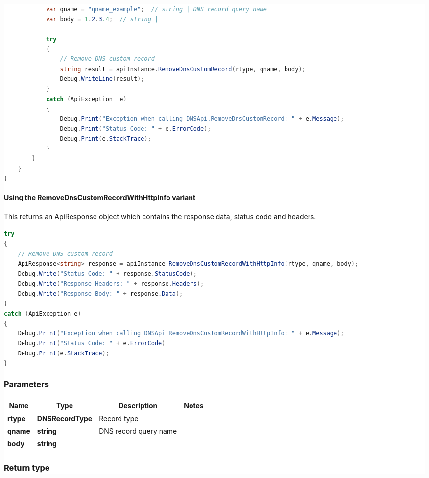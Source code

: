 ```csharp
            var qname = "qname_example";  // string | DNS record query name
            var body = 1.2.3.4;  // string | 

            try
            {
                // Remove DNS custom record
                string result = apiInstance.RemoveDnsCustomRecord(rtype, qname, body);
                Debug.WriteLine(result);
            }
            catch (ApiException  e)
            {
                Debug.Print("Exception when calling DNSApi.RemoveDnsCustomRecord: " + e.Message);
                Debug.Print("Status Code: " + e.ErrorCode);
                Debug.Print(e.StackTrace);
            }
        }
    }
}
```

#### Using the RemoveDnsCustomRecordWithHttpInfo variant
This returns an ApiResponse object which contains the response data, status code and headers.

```csharp
try
{
    // Remove DNS custom record
    ApiResponse<string> response = apiInstance.RemoveDnsCustomRecordWithHttpInfo(rtype, qname, body);
    Debug.Write("Status Code: " + response.StatusCode);
    Debug.Write("Response Headers: " + response.Headers);
    Debug.Write("Response Body: " + response.Data);
}
catch (ApiException e)
{
    Debug.Print("Exception when calling DNSApi.RemoveDnsCustomRecordWithHttpInfo: " + e.Message);
    Debug.Print("Status Code: " + e.ErrorCode);
    Debug.Print(e.StackTrace);
}
```

### Parameters

| Name | Type | Description | Notes |
|------|------|-------------|-------|
| **rtype** | [**DNSRecordType**](DNSRecordType.md) | Record type |  |
| **qname** | **string** | DNS record query name |  |
| **body** | **string** |  |  |

### Return type
